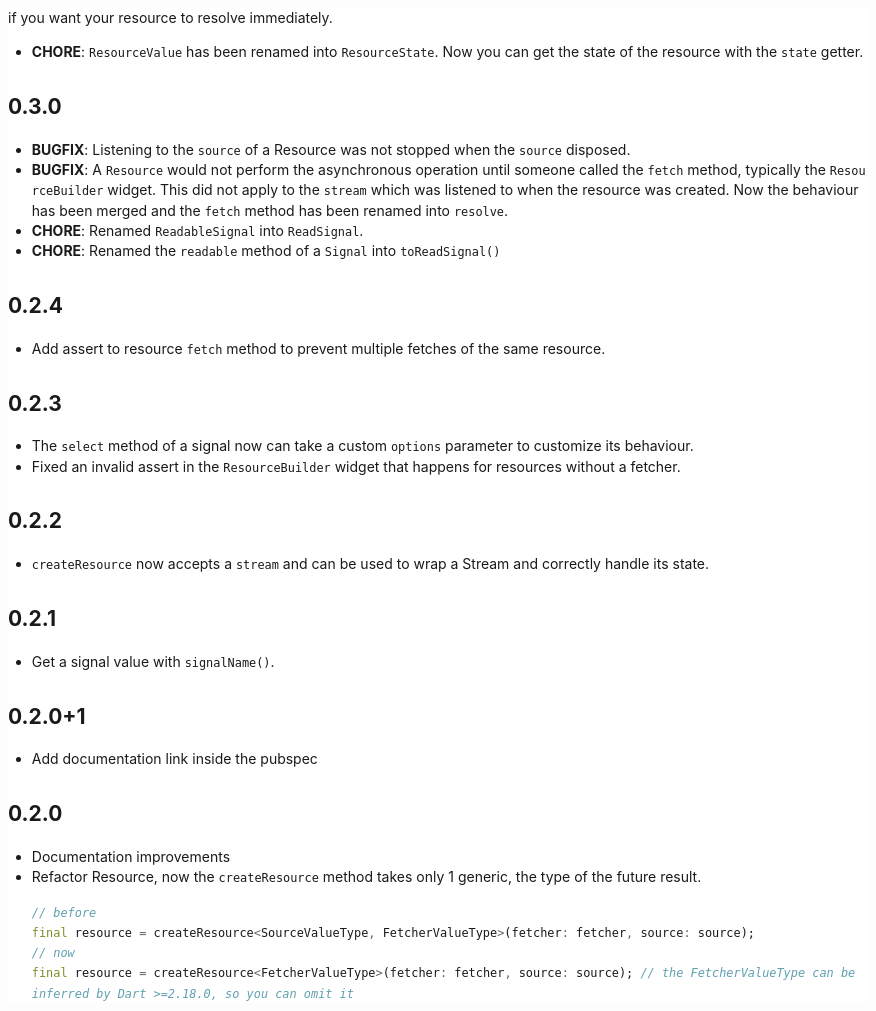   if you want your resource to resolve immediately.
- **CHORE**: `ResourceValue` has been renamed into `ResourceState`. Now you can get the state of the resource with the `state` getter.

## 0.3.0

- **BUGFIX**: Listening to the `source` of a Resource was not stopped when the `source` disposed.
- **BUGFIX**: A `Resource` would not perform the asynchronous operation until someone called the `fetch` method, typically the `ResourceBuilder` widget. This did not apply to the `stream` which was listened to when the resource was created. Now the behaviour has been merged and the `fetch` method has been renamed into `resolve`.
- **CHORE**: Renamed `ReadableSignal` into `ReadSignal`.
- **CHORE**: Renamed the `readable` method of a `Signal` into `toReadSignal()`

## 0.2.4

- Add assert to resource `fetch` method to prevent multiple fetches of the same resource.

## 0.2.3

- The `select` method of a signal now can take a custom `options` parameter to customize its behaviour.
- Fixed an invalid assert in the `ResourceBuilder` widget that happens for resources without a fetcher.

## 0.2.2

- `createResource` now accepts a `stream` and can be used to wrap a Stream and correctly handle its state.

## 0.2.1

- Get a signal value with `signalName()`.

## 0.2.0+1

- Add documentation link inside the pubspec

## 0.2.0

- Documentation improvements
- Refactor Resource, now the `createResource` method takes only 1 generic, the type of the future result.
  ```dart
  // before
  final resource = createResource<SourceValueType, FetcherValueType>(fetcher: fetcher, source: source);
  // now
  final resource = createResource<FetcherValueType>(fetcher: fetcher, source: source); // the FetcherValueType can be inferred by Dart >=2.18.0, so you can omit it
  ```
